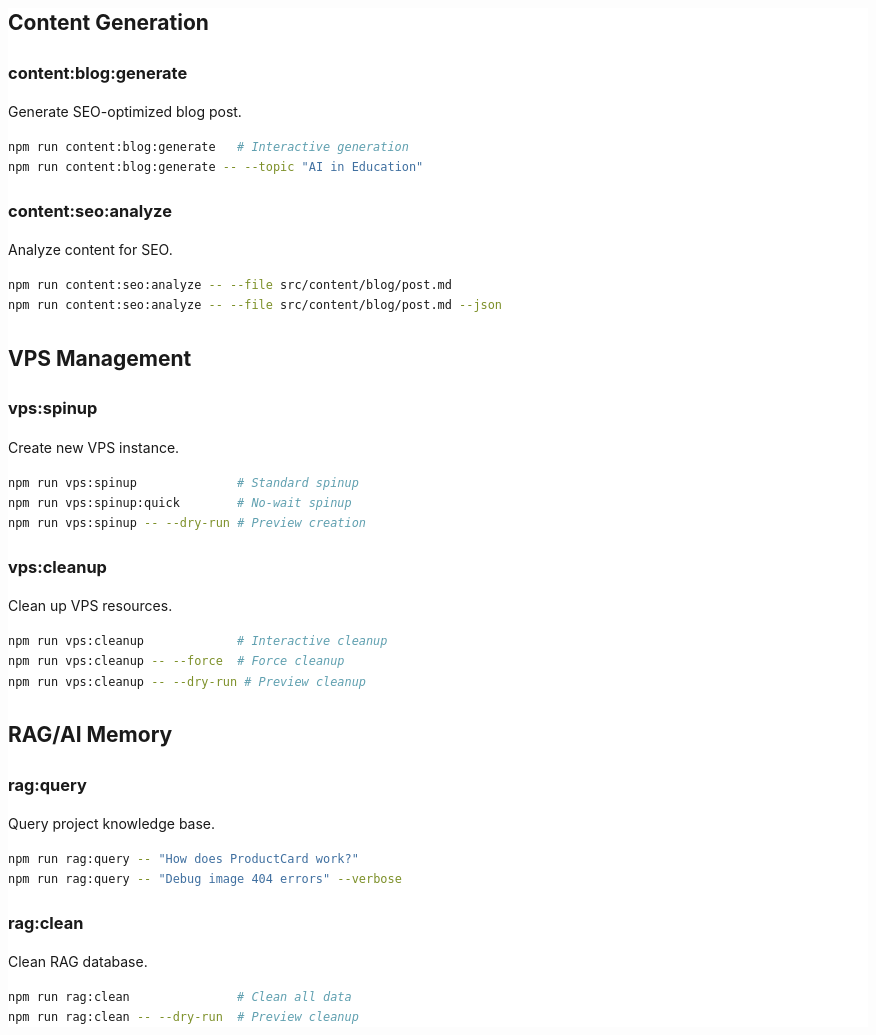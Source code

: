 ## Content Generation

### content:blog:generate
Generate SEO-optimized blog post.
```bash
npm run content:blog:generate   # Interactive generation
npm run content:blog:generate -- --topic "AI in Education"
```

### content:seo:analyze
Analyze content for SEO.
```bash
npm run content:seo:analyze -- --file src/content/blog/post.md
npm run content:seo:analyze -- --file src/content/blog/post.md --json
```

## VPS Management

### vps:spinup
Create new VPS instance.
```bash
npm run vps:spinup              # Standard spinup
npm run vps:spinup:quick        # No-wait spinup
npm run vps:spinup -- --dry-run # Preview creation
```

### vps:cleanup
Clean up VPS resources.
```bash
npm run vps:cleanup             # Interactive cleanup
npm run vps:cleanup -- --force  # Force cleanup
npm run vps:cleanup -- --dry-run # Preview cleanup
```

## RAG/AI Memory

### rag:query
Query project knowledge base.
```bash
npm run rag:query -- "How does ProductCard work?"
npm run rag:query -- "Debug image 404 errors" --verbose
```

### rag:clean
Clean RAG database.
```bash
npm run rag:clean               # Clean all data
npm run rag:clean -- --dry-run  # Preview cleanup
```
